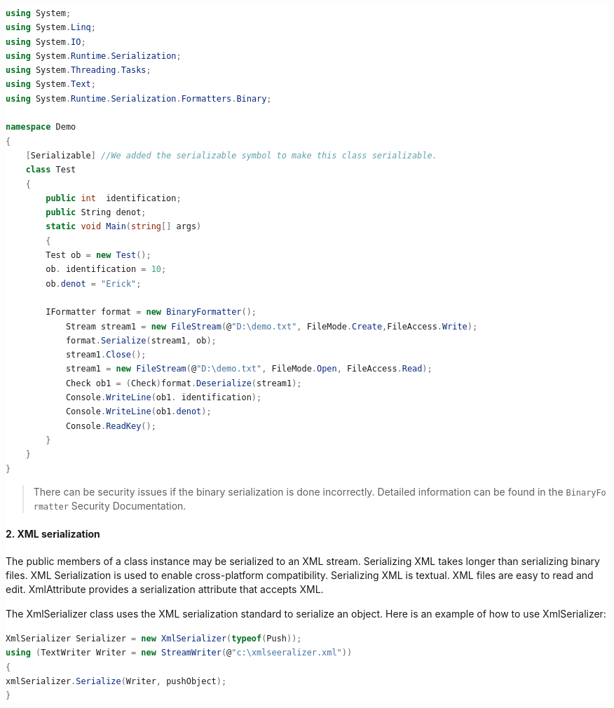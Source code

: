 ```csharp
using System;
using System.Linq;
using System.IO;
using System.Runtime.Serialization;
using System.Threading.Tasks;
using System.Text;
using System.Runtime.Serialization.Formatters.Binary;

namespace Demo
{
    [Serializable] //We added the serializable symbol to make this class serializable.
    class Test
    {
        public int  identification;
        public String denot;
        static void Main(string[] args)
        {
        Test ob = new Test();
        ob. identification = 10;
        ob.denot = "Erick";

        IFormatter format = new BinaryFormatter();
            Stream stream1 = new FileStream(@"D:\demo.txt", FileMode.Create,FileAccess.Write);
            format.Serialize(stream1, ob);
            stream1.Close();
            stream1 = new FileStream(@"D:\demo.txt", FileMode.Open, FileAccess.Read);
            Check ob1 = (Check)format.Deserialize(stream1);
            Console.WriteLine(ob1. identification);
            Console.WriteLine(ob1.denot);
            Console.ReadKey();
        }
    }
}
```

> There can be security issues if the binary serialization is done incorrectly. Detailed information can be found in the `BinaryFormatter` Security Documentation.

#### 2. XML serialization
The public members of a class instance may be serialized to an XML stream. Serializing XML takes longer than serializing binary files. XML Serialization is used to enable cross-platform compatibility. Serializing XML is textual. XML files are easy to read and edit. XmlAttribute provides a serialization attribute that accepts XML.

The XmlSerializer class uses the XML serialization standard to serialize an object. Here is an example of how to use XmlSerializer:

```csharp
XmlSerializer Serializer = new XmlSerializer(typeof(Push));
using (TextWriter Writer = new StreamWriter(@"c:\xmlseeralizer.xml"))
{
xmlSerializer.Serialize(Writer, pushObject);
}
```

